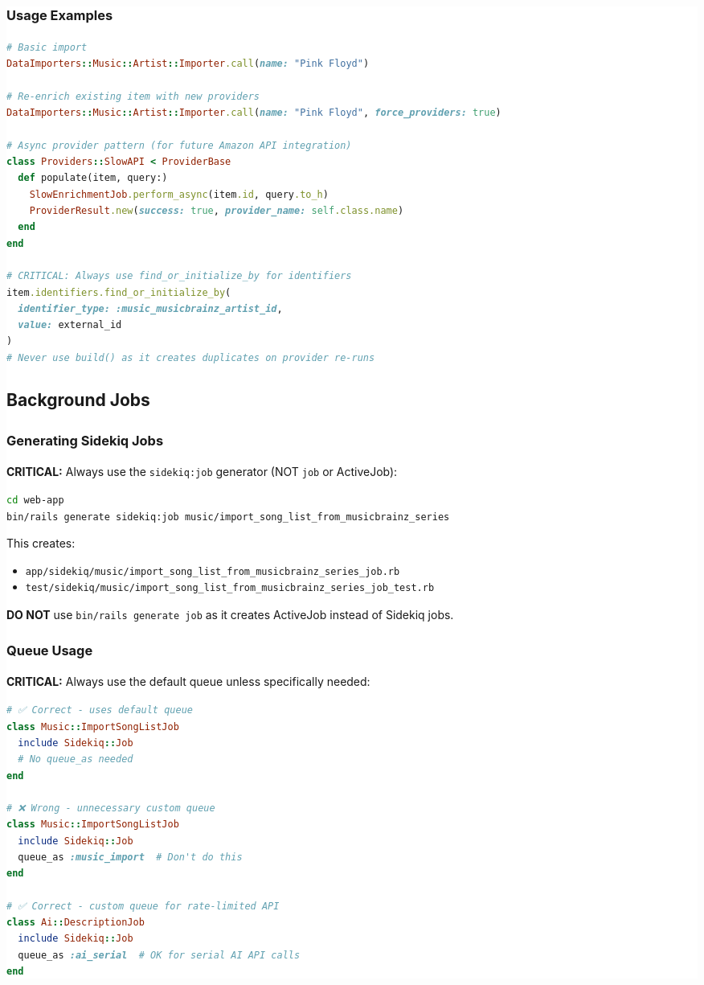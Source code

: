 ### Usage Examples
```ruby
# Basic import
DataImporters::Music::Artist::Importer.call(name: "Pink Floyd")

# Re-enrich existing item with new providers
DataImporters::Music::Artist::Importer.call(name: "Pink Floyd", force_providers: true)

# Async provider pattern (for future Amazon API integration)
class Providers::SlowAPI < ProviderBase
  def populate(item, query:)
    SlowEnrichmentJob.perform_async(item.id, query.to_h)
    ProviderResult.new(success: true, provider_name: self.class.name)
  end
end

# CRITICAL: Always use find_or_initialize_by for identifiers
item.identifiers.find_or_initialize_by(
  identifier_type: :music_musicbrainz_artist_id,
  value: external_id
)
# Never use build() as it creates duplicates on provider re-runs
```

## Background Jobs

### Generating Sidekiq Jobs
**CRITICAL:** Always use the `sidekiq:job` generator (NOT `job` or ActiveJob):
```bash
cd web-app
bin/rails generate sidekiq:job music/import_song_list_from_musicbrainz_series
```

This creates:
- `app/sidekiq/music/import_song_list_from_musicbrainz_series_job.rb`
- `test/sidekiq/music/import_song_list_from_musicbrainz_series_job_test.rb`

**DO NOT** use `bin/rails generate job` as it creates ActiveJob instead of Sidekiq jobs.

### Queue Usage
**CRITICAL:** Always use the default queue unless specifically needed:
```ruby
# ✅ Correct - uses default queue
class Music::ImportSongListJob
  include Sidekiq::Job
  # No queue_as needed
end

# ❌ Wrong - unnecessary custom queue
class Music::ImportSongListJob
  include Sidekiq::Job
  queue_as :music_import  # Don't do this
end

# ✅ Correct - custom queue for rate-limited API
class Ai::DescriptionJob
  include Sidekiq::Job
  queue_as :ai_serial  # OK for serial AI API calls
end
```
